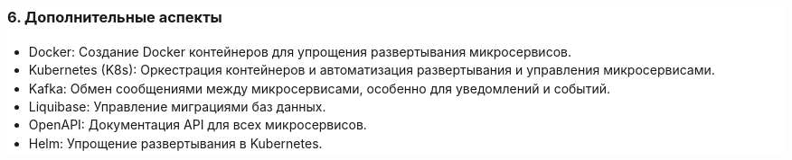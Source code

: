 ### 6. Дополнительные аспекты

- Docker: Создание Docker контейнеров для упрощения развертывания микросервисов.
- Kubernetes (K8s): Оркестрация контейнеров и автоматизация развертывания и управления микросервисами.
- Kafka: Обмен сообщениями между микросервисами, особенно для уведомлений и событий.
- Liquibase: Управление миграциями баз данных.
- OpenAPI: Документация API для всех микросервисов.
- Helm: Упрощение развертывания в Kubernetes.

